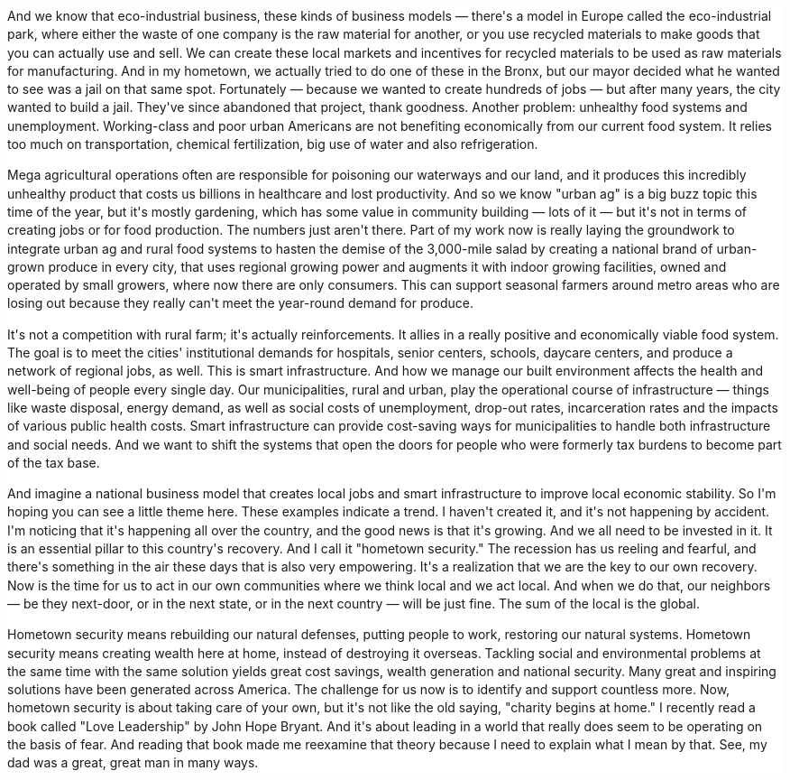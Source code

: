 And we know that eco-industrial business, these kinds of business models — there's a model
in Europe called the eco-industrial park, where either the waste of one company is the raw
material for another, or you use recycled materials to make goods that you can actually
use and sell. We can create these local markets and incentives for recycled materials to
be used as raw materials for manufacturing. And in my hometown, we actually tried to do
one of these in the Bronx, but our mayor decided what he wanted to see was a jail on that
same spot. Fortunately — because we wanted to create hundreds of jobs — but after many
years, the city wanted to build a jail. They've since abandoned that project, thank
goodness. Another problem: unhealthy food systems and unemployment. Working-class and poor
urban Americans are not benefiting economically from our current food system. It relies
too much on transportation, chemical fertilization, big use of water and also
refrigeration.

Mega agricultural operations often are responsible for poisoning our waterways and our
land, and it produces this incredibly unhealthy product that costs us billions in
healthcare and lost productivity. And so we know "urban ag" is a big buzz topic this time
of the year, but it's mostly gardening, which has some value in community building — lots
of it — but it's not in terms of creating jobs or for food production. The numbers just
aren't there. Part of my work now is really laying the groundwork to integrate urban ag
and rural food systems to hasten the demise of the 3,000-mile salad by creating a national
brand of urban-grown produce in every city, that uses regional growing power and augments
it with indoor growing facilities, owned and operated by small growers, where now there
are only consumers. This can support seasonal farmers around metro areas who are losing
out because they really can't meet the year-round demand for produce.

It's not a competition with rural farm; it's actually reinforcements. It allies in a
really positive and economically viable food system. The goal is to meet the cities'
institutional demands for hospitals, senior centers, schools, daycare centers, and produce
a network of regional jobs, as well. This is smart infrastructure. And how we manage our
built environment affects the health and well-being of people every single day. Our
municipalities, rural and urban, play the operational course of infrastructure — things
like waste disposal, energy demand, as well as social costs of unemployment, drop-out
rates, incarceration rates and the impacts of various public health costs. Smart
infrastructure can provide cost-saving ways for municipalities to handle both
infrastructure and social needs. And we want to shift the systems that open the doors for
people who were formerly tax burdens to become part of the tax base.

And imagine a national business model that creates local jobs and smart infrastructure to
improve local economic stability. So I'm hoping you can see a little theme here. These
examples indicate a trend. I haven't created it, and it's not happening by accident. I'm
noticing that it's happening all over the country, and the good news is that it's growing.
And we all need to be invested in it. It is an essential pillar to this country's
recovery. And I call it "hometown security." The recession has us reeling and fearful, and
there's something in the air these days that is also very empowering. It's a realization
that we are the key to our own recovery. Now is the time for us to act in our own
communities where we think local and we act local. And when we do that, our neighbors — be
they next-door, or in the next state, or in the next country — will be just fine. The sum
of the local is the global.

Hometown security means rebuilding our natural defenses, putting people to work, restoring
our natural systems. Hometown security means creating wealth here at home, instead of
destroying it overseas. Tackling social and environmental problems at the same time with
the same solution yields great cost savings, wealth generation and national security. Many
great and inspiring solutions have been generated across America. The challenge for us now
is to identify and support countless more. Now, hometown security is about taking care of
your own, but it's not like the old saying, "charity begins at home." I recently read a
book called "Love Leadership" by John Hope Bryant. And it's about leading in a world that
really does seem to be operating on the basis of fear. And reading that book made me
reexamine that theory because I need to explain what I mean by that. See, my dad was a
great, great man in many ways.
